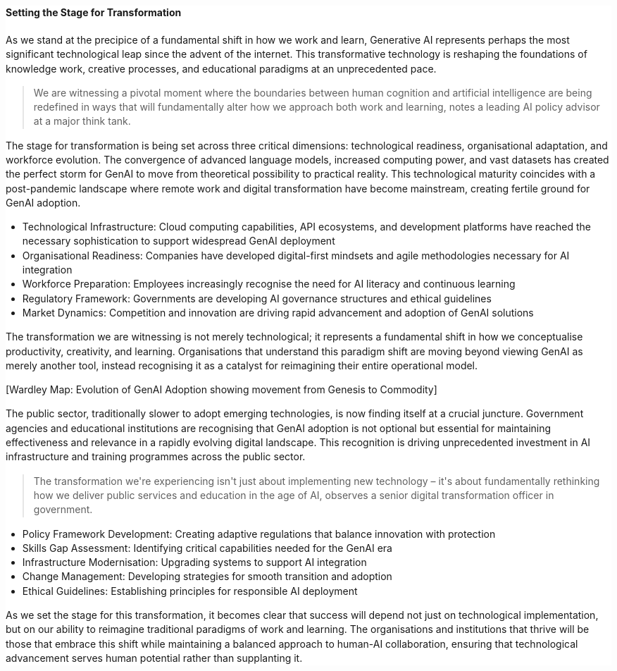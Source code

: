 

#### <a id="setting-the-stage-for-transformation"></a>Setting the Stage for Transformation

As we stand at the precipice of a fundamental shift in how we work and learn, Generative AI represents perhaps the most significant technological leap since the advent of the internet. This transformative technology is reshaping the foundations of knowledge work, creative processes, and educational paradigms at an unprecedented pace.

> We are witnessing a pivotal moment where the boundaries between human cognition and artificial intelligence are being redefined in ways that will fundamentally alter how we approach both work and learning, notes a leading AI policy advisor at a major think tank.

The stage for transformation is being set across three critical dimensions: technological readiness, organisational adaptation, and workforce evolution. The convergence of advanced language models, increased computing power, and vast datasets has created the perfect storm for GenAI to move from theoretical possibility to practical reality. This technological maturity coincides with a post-pandemic landscape where remote work and digital transformation have become mainstream, creating fertile ground for GenAI adoption.

- Technological Infrastructure: Cloud computing capabilities, API ecosystems, and development platforms have reached the necessary sophistication to support widespread GenAI deployment
- Organisational Readiness: Companies have developed digital-first mindsets and agile methodologies necessary for AI integration
- Workforce Preparation: Employees increasingly recognise the need for AI literacy and continuous learning
- Regulatory Framework: Governments are developing AI governance structures and ethical guidelines
- Market Dynamics: Competition and innovation are driving rapid advancement and adoption of GenAI solutions

The transformation we are witnessing is not merely technological; it represents a fundamental shift in how we conceptualise productivity, creativity, and learning. Organisations that understand this paradigm shift are moving beyond viewing GenAI as merely another tool, instead recognising it as a catalyst for reimagining their entire operational model.

[Wardley Map: Evolution of GenAI Adoption showing movement from Genesis to Commodity]

The public sector, traditionally slower to adopt emerging technologies, is now finding itself at a crucial juncture. Government agencies and educational institutions are recognising that GenAI adoption is not optional but essential for maintaining effectiveness and relevance in a rapidly evolving digital landscape. This recognition is driving unprecedented investment in AI infrastructure and training programmes across the public sector.

> The transformation we're experiencing isn't just about implementing new technology – it's about fundamentally rethinking how we deliver public services and education in the age of AI, observes a senior digital transformation officer in government.

- Policy Framework Development: Creating adaptive regulations that balance innovation with protection
- Skills Gap Assessment: Identifying critical capabilities needed for the GenAI era
- Infrastructure Modernisation: Upgrading systems to support AI integration
- Change Management: Developing strategies for smooth transition and adoption
- Ethical Guidelines: Establishing principles for responsible AI deployment

As we set the stage for this transformation, it becomes clear that success will depend not just on technological implementation, but on our ability to reimagine traditional paradigms of work and learning. The organisations and institutions that thrive will be those that embrace this shift while maintaining a balanced approach to human-AI collaboration, ensuring that technological advancement serves human potential rather than supplanting it.
